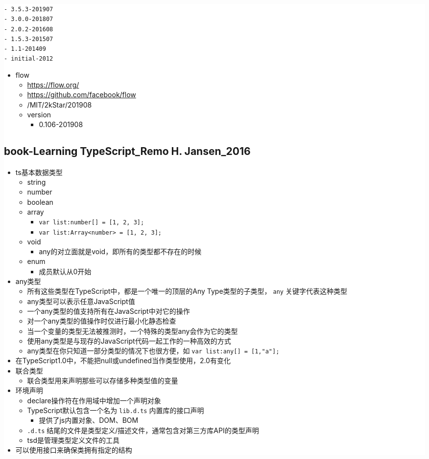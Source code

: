     - 3.5.3-201907
    - 3.0.0-201807
    - 2.0.2-201608
    - 1.5.3-201507
    - 1.1-201409
    - initial-2012
- flow
  - https://flow.org/
  - https://github.com/facebook/flow
  - /MIT/2kStar/201908
  - version
      - 0.106-201908

## book-Learning TypeScript_Remo H. Jansen_2016

- ts基本数据类型
  - string
  - number
  - boolean
  - array
    - `var list:number[] = [1, 2, 3];`
    - `var list:Array<number> = [1, 2, 3];`
  - void
    - any的对立面就是void，即所有的类型都不存在的时候
  - enum
      - 成员默认从0开始
- any类型
  - 所有这些类型在TypeScript中，都是一个唯一的顶层的Any Type类型的子类型， `any` 关键字代表这种类型
  - any类型可以表示任意JavaScript值
  - 一个any类型的值支持所有在JavaScript中对它的操作
  - 对一个any类型的值操作时仅进行最小化静态检查
  - 当一个变量的类型无法被推测时，一个特殊的类型any会作为它的类型
  - 使用any类型是与现存的JavaScript代码一起工作的一种高效的方式
  - any类型在你只知道一部分类型的情况下也很方便，如 `var list:any[] = [1,"a"];`
- 在TypeScript1.0中，不能把null或undefined当作类型使用，2.0有变化
- 联合类型
  - 联合类型用来声明那些可以存储多种类型值的变量
- 环境声明
  - declare操作符在作用域中增加一个声明对象
  - TypeScript默认包含一个名为 `lib.d.ts` 内置库的接口声明
      - 提供了js内置对象、DOM、BOM
  - `.d.ts` 结尾的文件是类型定义/描述文件，通常包含对第三方库API的类型声明
  - tsd是管理类型定义文件的工具
- 可以使用接口来确保类拥有指定的结构

